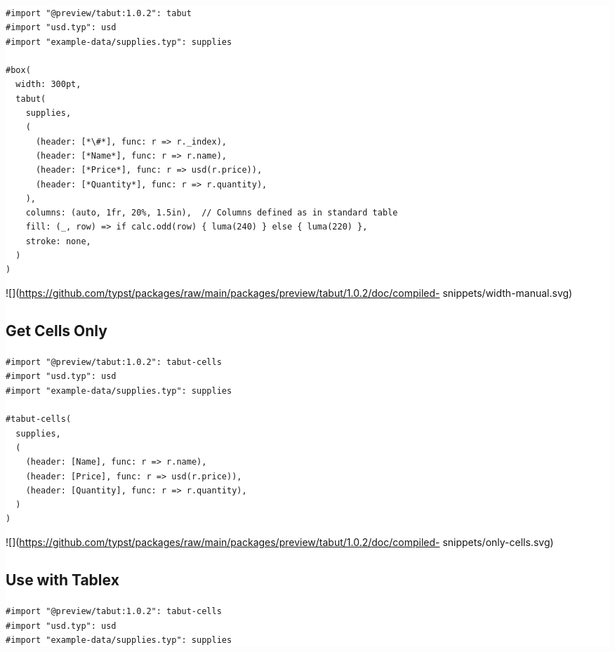     
    #import "@preview/tabut:1.0.2": tabut
    #import "usd.typ": usd
    #import "example-data/supplies.typ": supplies
    
    #box(
      width: 300pt,
      tabut(
        supplies,
        (
          (header: [*\#*], func: r => r._index),
          (header: [*Name*], func: r => r.name), 
          (header: [*Price*], func: r => usd(r.price)), 
          (header: [*Quantity*], func: r => r.quantity),
        ),
        columns: (auto, 1fr, 20%, 1.5in),  // Columns defined as in standard table
        fill: (_, row) => if calc.odd(row) { luma(240) } else { luma(220) }, 
        stroke: none,
      )
    )
    
    

![](https://github.com/typst/packages/raw/main/packages/preview/tabut/1.0.2/doc/compiled-
snippets/width-manual.svg)

##  Get Cells Only

    
    
    #import "@preview/tabut:1.0.2": tabut-cells
    #import "usd.typ": usd
    #import "example-data/supplies.typ": supplies
    
    #tabut-cells(
      supplies,
      ( 
        (header: [Name], func: r => r.name), 
        (header: [Price], func: r => usd(r.price)), 
        (header: [Quantity], func: r => r.quantity),
      )
    )
    

![](https://github.com/typst/packages/raw/main/packages/preview/tabut/1.0.2/doc/compiled-
snippets/only-cells.svg)

##  Use with Tablex

    
    
    #import "@preview/tabut:1.0.2": tabut-cells
    #import "usd.typ": usd
    #import "example-data/supplies.typ": supplies
    